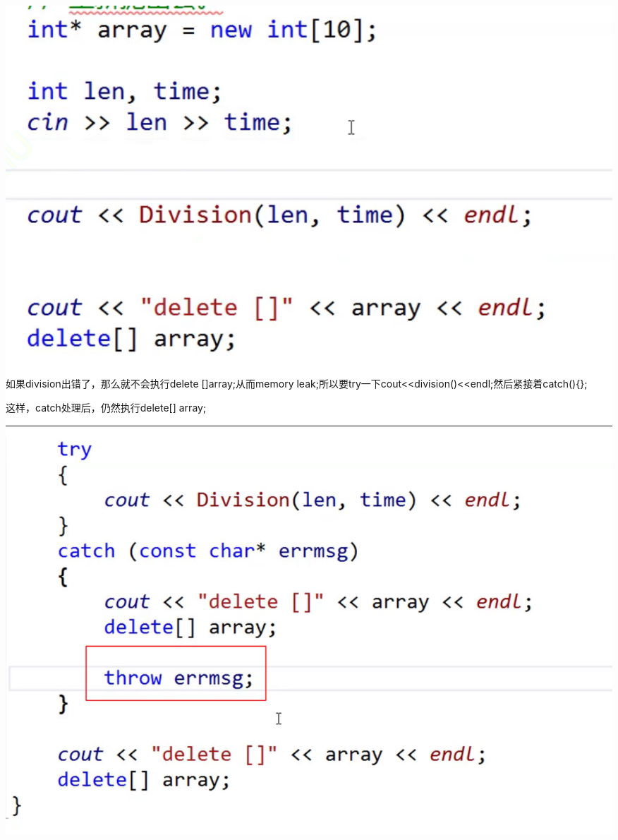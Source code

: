 ![image-20240522181236408](C++学习笔记.assets/image-20240522181236408.png)

如果division出错了，那么就不会执行delete []array;从而memory leak;所以要try一下cout<<division()<<endl;然后紧接着catch(){};

这样，catch处理后，仍然执行delete[] array;

-----------------------------------------------------------------------------------------------------------------------------------------------------------------------------------

![image-20240522201604913](C++学习笔记.assets/image-20240522201604913.png)
